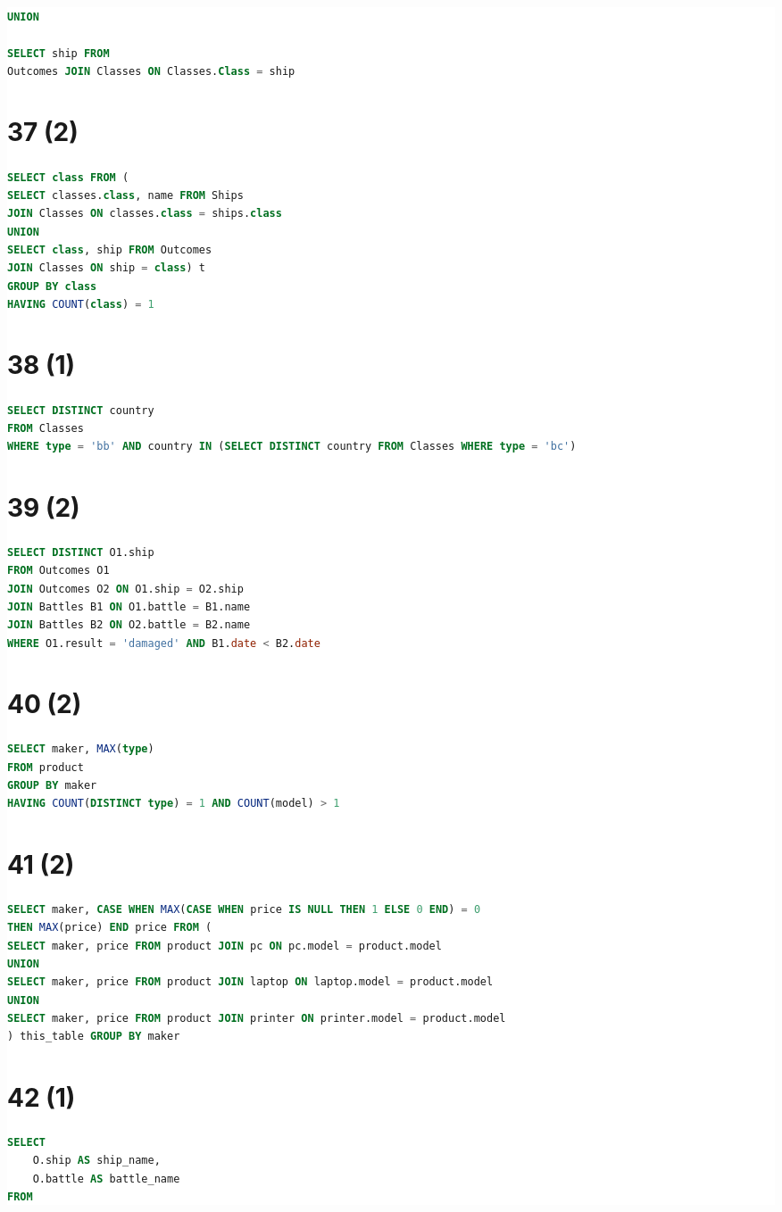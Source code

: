 ``` sql
UNION 

SELECT ship FROM 
Outcomes JOIN Classes ON Classes.Class = ship

```
# 37 (2) 
``` sql
SELECT class FROM (
SELECT classes.class, name FROM Ships
JOIN Classes ON classes.class = ships.class
UNION
SELECT class, ship FROM Outcomes
JOIN Classes ON ship = class) t
GROUP BY class
HAVING COUNT(class) = 1
```
# 38 (1) 
``` sql
SELECT DISTINCT country
FROM Classes
WHERE type = 'bb' AND country IN (SELECT DISTINCT country FROM Classes WHERE type = 'bc')
```
# 39 (2) 
``` sql
SELECT DISTINCT O1.ship
FROM Outcomes O1
JOIN Outcomes O2 ON O1.ship = O2.ship
JOIN Battles B1 ON O1.battle = B1.name
JOIN Battles B2 ON O2.battle = B2.name
WHERE O1.result = 'damaged' AND B1.date < B2.date
```
# 40 (2) 
``` sql
SELECT maker, MAX(type)
FROM product
GROUP BY maker
HAVING COUNT(DISTINCT type) = 1 AND COUNT(model) > 1
```
# 41 (2) 
``` sql
SELECT maker, CASE WHEN MAX(CASE WHEN price IS NULL THEN 1 ELSE 0 END) = 0
THEN MAX(price) END price FROM (
SELECT maker, price FROM product JOIN pc ON pc.model = product.model
UNION
SELECT maker, price FROM product JOIN laptop ON laptop.model = product.model
UNION
SELECT maker, price FROM product JOIN printer ON printer.model = product.model
) this_table GROUP BY maker
```
# 42 (1) 
``` sql
SELECT
    O.ship AS ship_name,
    O.battle AS battle_name
FROM
```
